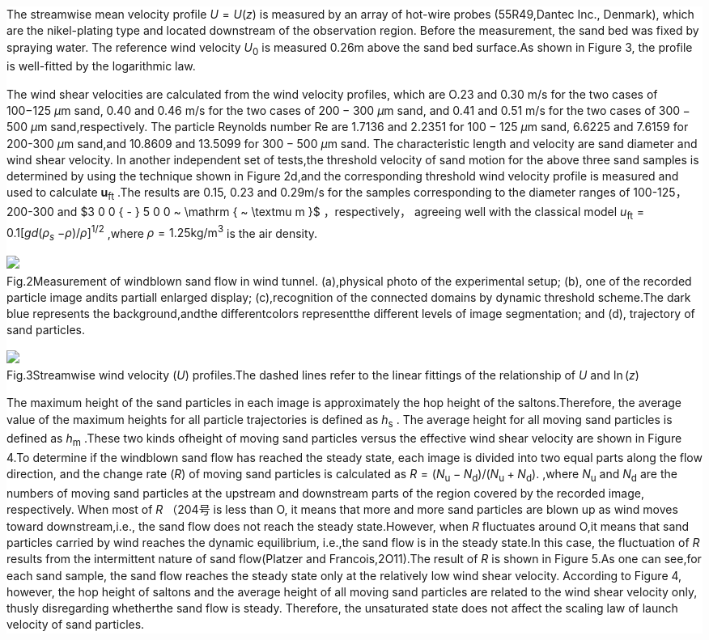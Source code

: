 The streamwise mean velocity profile $U { = } U ( z )$ is measured by an array of hot-wire probes (55R49,Dantec Inc., Denmark), which are the nikel-plating type and located downstream of the observation region. Before the measurement, the sand bed was fixed by spraying water. The reference wind velocity $U _ { 0 }$ is measured $0 . 2 6 \mathrm { m }$ above the sand bed surface.As shown in Figure 3, the profile is well-fitted by the logarithmic law.

The wind shear velocities are calculated from the wind velocity profiles, which are O.23 and 0.30 $\mathrm { m / s }$ for the two cases of $1 0 0 { \mathrm { - } } 1 2 5 ~ { \mu \mathrm { m } }$ sand, 0.40 and $0 . 4 6 ~ \mathrm { m / s }$ for the two cases of $2 0 0 { - } 3 0 0 ~ { \mu \mathrm { m } }$ sand, and 0.41 and $0 . 5 1 ~ \mathrm { m / s }$ for the two cases of $3 0 0 { - } 5 0 0 ~ { \mu \mathrm { m } }$ sand,respectively. The particle Reynolds number Re are 1.7136 and 2.2351 for $1 0 0 { - } 1 2 5 ~ { \mu \mathrm { m } }$ sand, 6.6225 and 7.6159 for 200-300 $\mu \mathrm { m }$ sand,and 10.8609 and 13.5099 for $3 0 0 { - } 5 0 0 ~ { \mu \mathrm { m } }$ sand. The characteristic length and velocity are sand diameter and wind shear velocity. In another independent set of tests,the threshold velocity of sand motion for the above three sand samples is determined by using the technique shown in Figure 2d,and the corresponding threshold wind velocity profile is measured and used to calculate $\mathbf { u } _ { \mathrm { f t } }$ .The results are 0.15, 0.23 and $0 . 2 9 \mathrm { m / s }$ for the samples corresponding to the diameter ranges of 100-125，200-300 and $3 0 0 { - } 5 0 0 ~ \mathrm { ~ \textmu m }$ ，respectively， agreeing well with the classical model $u _ { \mathrm { f t } } { = } 0 . 1 [ g d ( \rho _ { s } { \ - } \rho ) / \rho ] ^ { 1 / 2 }$ ,where $\rho { = } 1 . 2 5 \mathrm { k g } / \mathrm { m } ^ { 3 }$ is the air density.

![](images/98c4f99913e8967c9b371dc4a2b0b4d4ecc2c756baadcf3f2a664f8476fbee99.jpg)  
Fig.2Measurement of windblown sand flow in wind tunnel. (a),physical photo of the experimental setup; (b), one of the recorded particle image andits partiall enlarged display; (c),recognition of the connected domains by dynamic threshold scheme.The dark blue represents the background,andthe differentcolors representthe different levels of image segmentation; and (d), trajectory of sand particles.

![](images/b33a417a3c772bb6503d378e17870b8733fdd4200e7aa49574e1a825e6e25ba1.jpg)  
Fig.3Streamwise wind velocity $( U )$ profiles.The dashed lines refer to the linear fittings of the relationship of $U$ and $\ln ( z )$

The maximum height of the sand particles in each image is approximately the hop height of the saltons.Therefore, the average value of the maximum heights for all particle trajectories is defined as $h _ { \mathrm { s } }$ . The average height for all moving sand particles is defined as $h _ { \mathrm { m } }$ .These two kinds ofheight of moving sand particles versus the effective wind shear velocity are shown in Figure 4.To determine if the windblown sand flow has reached the steady state, each image is divided into two equal parts along the flow direction, and the change rate $( R )$ of moving sand particles is calculated as $R { = } ( N _ { \mathrm { u } } { - } N _ { \mathrm { d } } ) / ( N _ { \mathrm { u } } { + } N _ { \mathrm { d } } ) .$ ,where $N _ { \mathrm { u } }$ and $N _ { \mathrm { d } }$ are the numbers of moving sand particles at the upstream and downstream parts of the region covered by the recorded image, respectively. When most of $R$ （204号 is less than O, it means that more and more sand particles are blown up as wind moves toward downstream,i.e., the sand flow does not reach the steady state.However, when $R$ fluctuates around O,it means that sand particles carried by wind reaches the dynamic equilibrium, i.e.,the sand flow is in the steady state.In this case, the fluctuation of $R$ results from the intermittent nature of sand flow(Platzer and Francois,2O11).The result of $R$ is shown in Figure 5.As one can see,for each sand sample, the sand flow reaches the steady state only at the relatively low wind shear velocity. According to Figure 4, however, the hop height of saltons and the average height of all moving sand particles are related to the wind shear velocity only, thusly disregarding whetherthe sand flow is steady. Therefore, the unsaturated state does not affect the scaling law of launch velocity of sand particles.

